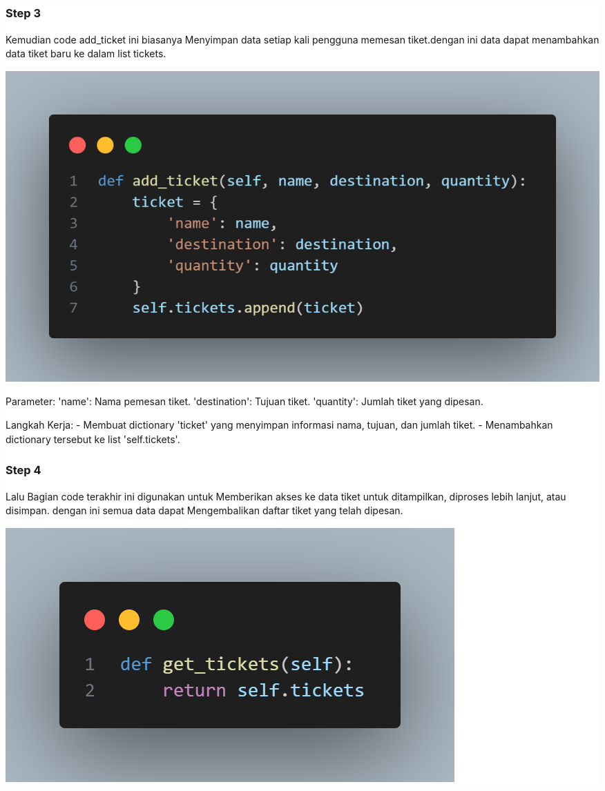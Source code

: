 ### Step 3
Kemudian code add_ticket ini biasanya Menyimpan data setiap kali pengguna memesan tiket.dengan ini data dapat menambahkan data tiket baru ke dalam list tickets.

![gambar3](screenshot/ss3data.png)

Parameter:
    'name': Nama pemesan tiket.
    'destination': Tujuan tiket.
    'quantity': Jumlah tiket yang dipesan.

Langkah Kerja:
    - Membuat dictionary 'ticket' yang menyimpan informasi nama, tujuan, dan jumlah tiket.
    - Menambahkan dictionary tersebut ke list 'self.tickets'.

### Step 4
Lalu Bagian code terakhir ini digunakan untuk Memberikan akses ke data tiket untuk ditampilkan, diproses lebih lanjut, atau disimpan. dengan ini semua data dapat Mengembalikan daftar tiket yang telah dipesan.

![gambar4](screenshot/ss4data.png)
